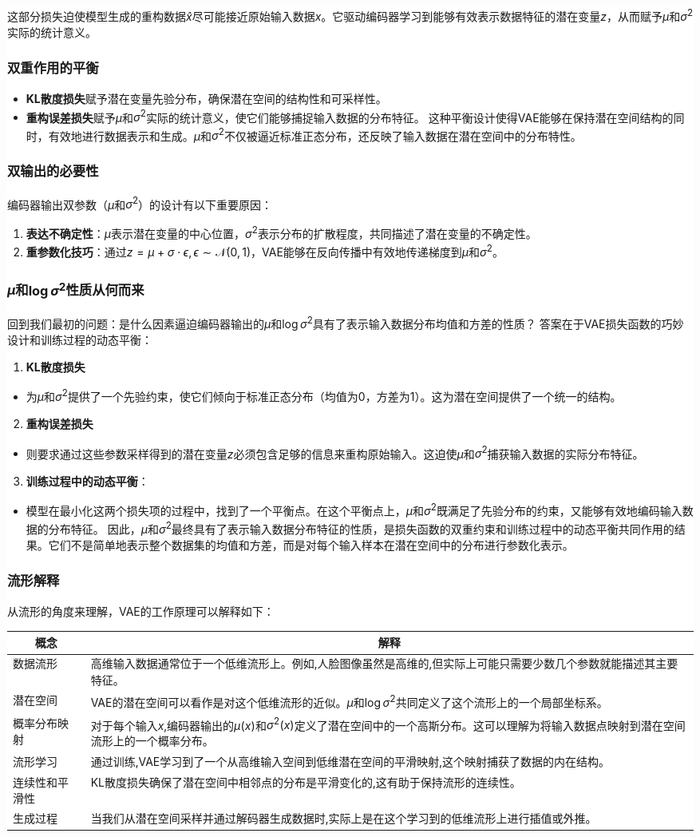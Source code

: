    这部分损失迫使模型生成的重构数据$\hat{x}$尽可能接近原始输入数据$x$。它驱动编码器学习到能够有效表示数据特征的潜在变量$z$，从而赋予$\mu$和$\sigma^2$实际的统计意义。
### 双重作用的平衡
- **KL散度损失**赋予潜在变量先验分布，确保潜在空间的结构性和可采样性。
- **重构误差损失**赋予$\mu$和$\sigma^2$实际的统计意义，使它们能够捕捉输入数据的分布特征。
这种平衡设计使得VAE能够在保持潜在空间结构的同时，有效地进行数据表示和生成。$\mu$和$\sigma^2$不仅被逼近标准正态分布，还反映了输入数据在潜在空间中的分布特性。
### 双输出的必要性
编码器输出双参数（$\mu$和$\sigma^2$）的设计有以下重要原因：
1. **表达不确定性**：$\mu$表示潜在变量的中心位置，$\sigma^2$表示分布的扩散程度，共同描述了潜在变量的不确定性。
2. **重参数化技巧**：通过$z = \mu + \sigma \cdot \epsilon, \epsilon \sim \mathcal{N}(0,1)$，VAE能够在反向传播中有效地传递梯度到$\mu$和$\sigma^2$。



### $\mu$和$\log \sigma^2$性质从何而来
回到我们最初的问题：是什么因素逼迫编码器输出的$\mu$和$\log \sigma^2$具有了表示输入数据分布均值和方差的性质？
答案在于VAE损失函数的巧妙设计和训练过程的动态平衡：
1. **KL散度损失**
- 为$\mu$和$\sigma^2$提供了一个先验约束，使它们倾向于标准正态分布（均值为0，方差为1）。这为潜在空间提供了一个统一的结构。
2. **重构误差损失**
- 则要求通过这些参数采样得到的潜在变量$z$必须包含足够的信息来重构原始输入。这迫使$\mu$和$\sigma^2$捕获输入数据的实际分布特征。
3. **训练过程中的动态平衡**：
- 模型在最小化这两个损失项的过程中，找到了一个平衡点。在这个平衡点上，$\mu$和$\sigma^2$既满足了先验分布的约束，又能够有效地编码输入数据的分布特征。
因此，$\mu$和$\sigma^2$最终具有了表示输入数据分布特征的性质，是损失函数的双重约束和训练过程中的动态平衡共同作用的结果。它们不是简单地表示整个数据集的均值和方差，而是对每个输入样本在潜在空间中的分布进行参数化表示。

### 流形解释
从流形的角度来理解，VAE的工作原理可以解释如下：


| 概念 | 解释 |
|------|------|
| 数据流形 | 高维输入数据通常位于一个低维流形上。例如,人脸图像虽然是高维的,但实际上可能只需要少数几个参数就能描述其主要特征。 |
| 潜在空间 | VAE的潜在空间可以看作是对这个低维流形的近似。$\mu$和$\log \sigma^2$共同定义了这个流形上的一个局部坐标系。 |
| 概率分布映射 | 对于每个输入$x$,编码器输出的$\mu(x)$和$\sigma^2(x)$定义了潜在空间中的一个高斯分布。这可以理解为将输入数据点映射到潜在空间流形上的一个概率分布。 |
| 流形学习 | 通过训练,VAE学习到了一个从高维输入空间到低维潜在空间的平滑映射,这个映射捕获了数据的内在结构。 |
| 连续性和平滑性 | KL散度损失确保了潜在空间中相邻点的分布是平滑变化的,这有助于保持流形的连续性。 |
| 生成过程 | 当我们从潜在空间采样并通过解码器生成数据时,实际上是在这个学习到的低维流形上进行插值或外推。 |



<script src="https://giscus.app/client.js"
        data-repo="InuyashaYang/AIDIY"
        data-repo-id="R_kgDOM1VVTQ"
        data-category="Announcements"
        data-category-id="DIC_kwDOM1VVTc4Ckls_"
        data-mapping="pathname"
        data-strict="0"
        data-reactions-enabled="1"
        data-emit-metadata="0"
        data-input-position="bottom"
        data-theme="preferred_color_scheme"
        data-lang="zh-CN"
        crossorigin="anonymous"
        async>
</script>
